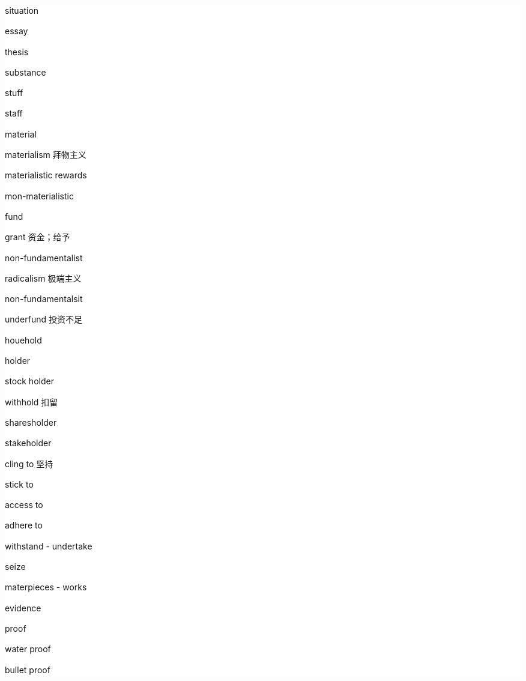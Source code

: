 situation

essay

thesis

substance

stuff

staff

material

materialism 拜物主义

materialistic rewards 

mon-materialistic

fund

grant 资金；给予

non-fundamentalist

radicalism 极端主义

non-fundamentalsit

underfund 投资不足

houehold

holder

stock holder 

withhold 扣留

sharesholder

stakeholder

cling to 坚持

stick to 

access to

adhere to 

withstand - undertake

seize

materpieces - works

evidence 

proof 

water proof

bullet proof
